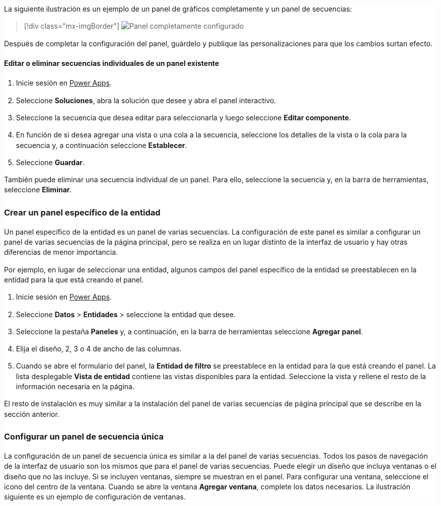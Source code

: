 La siguiente ilustración es un ejemplo de un panel de gráficos completamente y un panel de secuencias:  
 
 > [!div class="mx-imgBorder"] 
 > ![Panel completamente configurado](media/example-stream-visual.png "Panel completamente configurado")  
  
 Después de completar la configuración del panel, guárdelo y publique las personalizaciones para que los cambios surtan efecto.   
  
#### <a name="edit-or-delete-individual-streams-of-an-existing-dashboard"></a>Editar o eliminar secuencias individuales de un panel existente  
  
1. Inicie sesión en [Power Apps](https://make.powerapps.com/?utm_source=padocs&utm_medium=linkinadoc&utm_campaign=referralsfromdoc).   
  
2. Seleccione **Soluciones**, abra la solución que desee y abra el panel interactivo.  
  
3.  Seleccione la secuencia que desea editar para seleccionarla y luego seleccione **Editar componente**.  
  
4.  En función de si desea agregar una vista o una cola a la secuencia, seleccione los detalles de la vista o la cola para la secuencia y, a continuación seleccione **Establecer**.  
  
5.  Seleccione **Guardar**.  
  
 También puede eliminar una secuencia individual de un panel. Para ello, seleccione la secuencia y, en la barra de herramientas, seleccione **Eliminar**.  
  
### <a name="create-an-entity-specific-dashboard"></a>Crear un panel específico de la entidad  
 Un panel específico de la entidad es un panel de varias secuencias. La configuración de este panel es similar a configurar un panel de varias secuencias de la página principal, pero se realiza en un lugar distinto de la interfaz de usuario y hay otras diferencias de menor importancia. 

Por ejemplo, en lugar de seleccionar una entidad, algunos campos del panel específico de la entidad se preestablecen en la entidad para la que está creando el panel.  
  
1.  Inicie sesión en [Power Apps](https://make.powerapps.com/?utm_source=padocs&utm_medium=linkinadoc&utm_campaign=referralsfromdoc).

2.  Seleccione **Datos** > **Entidades** > seleccione la entidad que desee. 

3.  Seleccione la pestaña **Paneles** y, a continuación, en la barra de herramientas seleccione **Agregar panel**.  
4.  Elija el diseño, 2, 3 o 4 de ancho de las columnas.    
  
5.  Cuando se abre el formulario del panel, la **Entidad de filtro** se preestablece en la entidad para la que está creando el panel. La lista desplegable **Vista de entidad** contiene las vistas disponibles para la entidad. Seleccione la vista y rellene el resto de la información necesaria en la página.  
  
 El resto de instalación es muy similar a la instalación del panel de varias secuencias de página principal que se describe en la sección anterior.  
  
### <a name="configure-a-single-stream-dashboard"></a>Configurar un panel de secuencia única  
 La configuración de un panel de secuencia única es similar a la del panel de varias secuencias. Todos los pasos de navegación de la interfaz de usuario son los mismos que para el panel de varias secuencias. Puede elegir un diseño que incluya ventanas o el diseño que no las incluye. Si se incluyen ventanas, siempre se muestran en el panel. Para configurar una ventana, seleccione el icono del centro de la ventana. Cuando se abre la ventana **Agregar ventana**, complete los datos necesarios. La ilustración siguiente es un ejemplo de configuración de ventanas.  
  